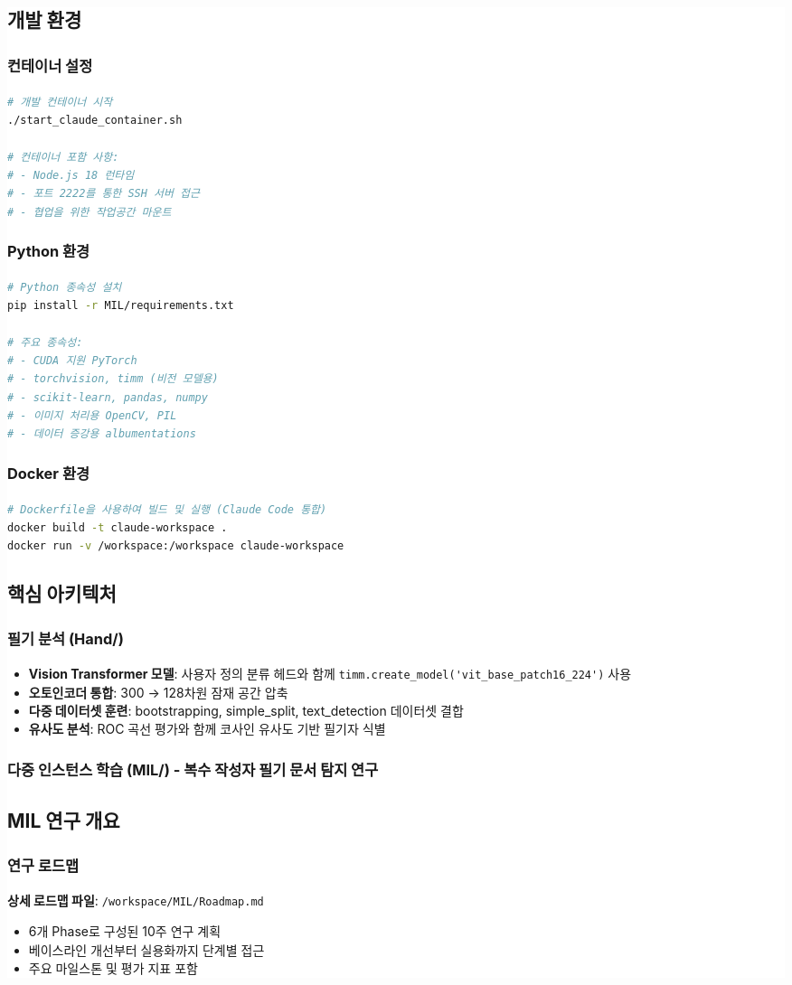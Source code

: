 ## 개발 환경

### 컨테이너 설정
```bash
# 개발 컨테이너 시작
./start_claude_container.sh

# 컨테이너 포함 사항:
# - Node.js 18 런타임
# - 포트 2222를 통한 SSH 서버 접근
# - 협업을 위한 작업공간 마운트
```

### Python 환경
```bash
# Python 종속성 설치
pip install -r MIL/requirements.txt

# 주요 종속성:
# - CUDA 지원 PyTorch
# - torchvision, timm (비전 모델용)
# - scikit-learn, pandas, numpy
# - 이미지 처리용 OpenCV, PIL
# - 데이터 증강용 albumentations
```

### Docker 환경
```bash
# Dockerfile을 사용하여 빌드 및 실행 (Claude Code 통합)
docker build -t claude-workspace .
docker run -v /workspace:/workspace claude-workspace
```

## 핵심 아키텍처

### 필기 분석 (Hand/)
- **Vision Transformer 모델**: 사용자 정의 분류 헤드와 함께 `timm.create_model('vit_base_patch16_224')` 사용
- **오토인코더 통합**: 300 → 128차원 잠재 공간 압축
- **다중 데이터셋 훈련**: bootstrapping, simple_split, text_detection 데이터셋 결합
- **유사도 분석**: ROC 곡선 평가와 함께 코사인 유사도 기반 필기자 식별

### 다중 인스턴스 학습 (MIL/) - 복수 작성자 필기 문서 탐지 연구

## MIL 연구 개요

### 연구 로드맵
**상세 로드맵 파일**: `/workspace/MIL/Roadmap.md`
- 6개 Phase로 구성된 10주 연구 계획
- 베이스라인 개선부터 실용화까지 단계별 접근
- 주요 마일스톤 및 평가 지표 포함

